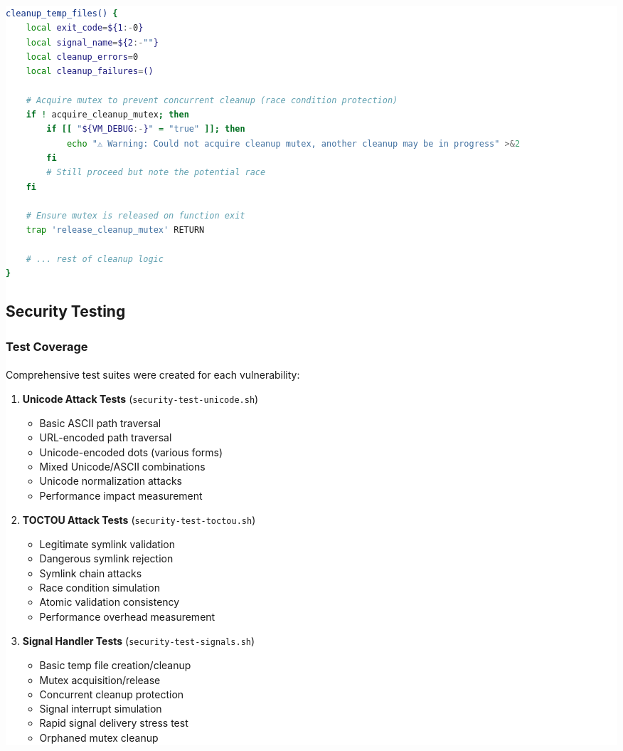 ```bash
cleanup_temp_files() {
    local exit_code=${1:-0}
    local signal_name=${2:-""}
    local cleanup_errors=0
    local cleanup_failures=()
    
    # Acquire mutex to prevent concurrent cleanup (race condition protection)
    if ! acquire_cleanup_mutex; then
        if [[ "${VM_DEBUG:-}" = "true" ]]; then
            echo "⚠️ Warning: Could not acquire cleanup mutex, another cleanup may be in progress" >&2
        fi
        # Still proceed but note the potential race
    fi
    
    # Ensure mutex is released on function exit
    trap 'release_cleanup_mutex' RETURN
    
    # ... rest of cleanup logic
}
```

## Security Testing

### Test Coverage

Comprehensive test suites were created for each vulnerability:

1. **Unicode Attack Tests** (`security-test-unicode.sh`)
   - Basic ASCII path traversal
   - URL-encoded path traversal
   - Unicode-encoded dots (various forms)
   - Mixed Unicode/ASCII combinations
   - Unicode normalization attacks
   - Performance impact measurement

2. **TOCTOU Attack Tests** (`security-test-toctou.sh`)
   - Legitimate symlink validation
   - Dangerous symlink rejection
   - Symlink chain attacks
   - Race condition simulation
   - Atomic validation consistency
   - Performance overhead measurement

3. **Signal Handler Tests** (`security-test-signals.sh`)
   - Basic temp file creation/cleanup
   - Mutex acquisition/release
   - Concurrent cleanup protection
   - Signal interrupt simulation
   - Rapid signal delivery stress test
   - Orphaned mutex cleanup
